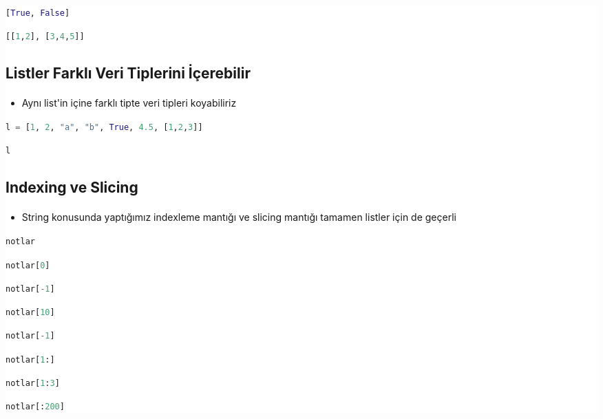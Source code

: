 
```python
[True, False]
```


```python
[[1,2], [3,4,5]]
```

## Listler Farklı Veri Tiplerini İçerebilir

* Aynı list'in içine farklı tipte veri tipleri koyabiliriz


```python
l = [1, 2, "a", "b", True, 4.5, [1,2,3]]
```


```python
l
```

## Indexing ve Slicing

* String konusunda yaptığımız indexleme mantığı ve slicing mantığı tamamen listler için de geçerli


```python
notlar
```


```python
notlar[0]
```


```python
notlar[-1]
```


```python
notlar[10]
```


```python
notlar[-1]
```


```python
notlar[1:]
```


```python
notlar[1:3]
```


```python
notlar[:200]
```
